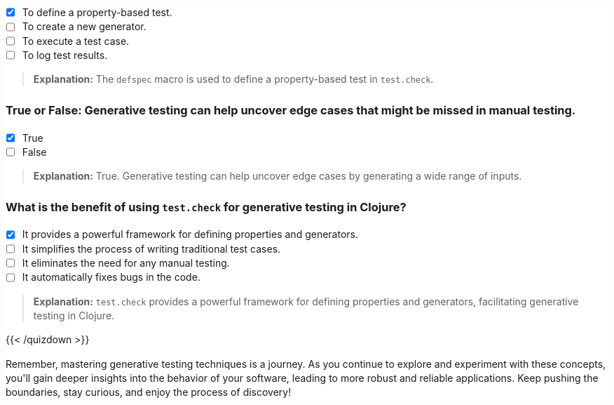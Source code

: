 - [x] To define a property-based test.
- [ ] To create a new generator.
- [ ] To execute a test case.
- [ ] To log test results.

> **Explanation:** The `defspec` macro is used to define a property-based test in `test.check`.

### True or False: Generative testing can help uncover edge cases that might be missed in manual testing.

- [x] True
- [ ] False

> **Explanation:** True. Generative testing can help uncover edge cases by generating a wide range of inputs.

### What is the benefit of using `test.check` for generative testing in Clojure?

- [x] It provides a powerful framework for defining properties and generators.
- [ ] It simplifies the process of writing traditional test cases.
- [ ] It eliminates the need for any manual testing.
- [ ] It automatically fixes bugs in the code.

> **Explanation:** `test.check` provides a powerful framework for defining properties and generators, facilitating generative testing in Clojure.

{{< /quizdown >}}

Remember, mastering generative testing techniques is a journey. As you continue to explore and experiment with these concepts, you'll gain deeper insights into the behavior of your software, leading to more robust and reliable applications. Keep pushing the boundaries, stay curious, and enjoy the process of discovery!
